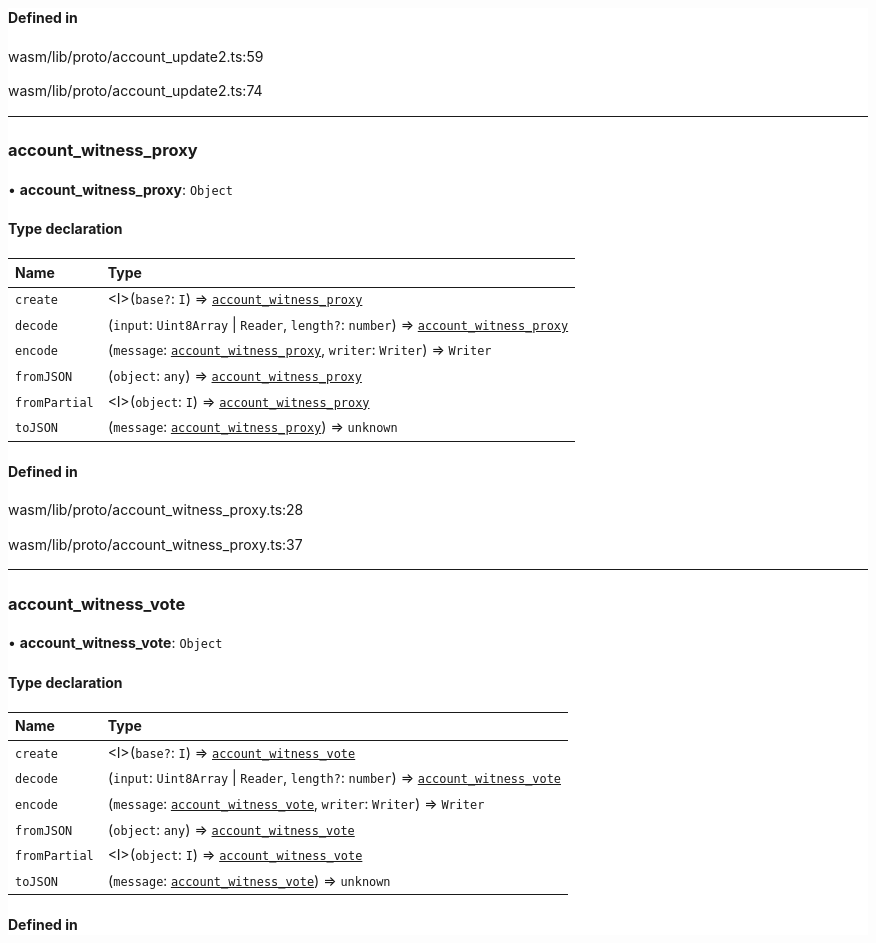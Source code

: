 #### Defined in

wasm/lib/proto/account_update2.ts:59

wasm/lib/proto/account_update2.ts:74

___

### account\_witness\_proxy

• **account\_witness\_proxy**: `Object`

#### Type declaration

| Name | Type |
| :------ | :------ |
| `create` | \<I\>(`base?`: `I`) => [`account_witness_proxy`](#account_witness_proxy) |
| `decode` | (`input`: `Uint8Array` \| `Reader`, `length?`: `number`) => [`account_witness_proxy`](#account_witness_proxy) |
| `encode` | (`message`: [`account_witness_proxy`](#account_witness_proxy), `writer`: `Writer`) => `Writer` |
| `fromJSON` | (`object`: `any`) => [`account_witness_proxy`](#account_witness_proxy) |
| `fromPartial` | \<I\>(`object`: `I`) => [`account_witness_proxy`](#account_witness_proxy) |
| `toJSON` | (`message`: [`account_witness_proxy`](#account_witness_proxy)) => `unknown` |

#### Defined in

wasm/lib/proto/account_witness_proxy.ts:28

wasm/lib/proto/account_witness_proxy.ts:37

___

### account\_witness\_vote

• **account\_witness\_vote**: `Object`

#### Type declaration

| Name | Type |
| :------ | :------ |
| `create` | \<I\>(`base?`: `I`) => [`account_witness_vote`](#account_witness_vote) |
| `decode` | (`input`: `Uint8Array` \| `Reader`, `length?`: `number`) => [`account_witness_vote`](#account_witness_vote) |
| `encode` | (`message`: [`account_witness_vote`](#account_witness_vote), `writer`: `Writer`) => `Writer` |
| `fromJSON` | (`object`: `any`) => [`account_witness_vote`](#account_witness_vote) |
| `fromPartial` | \<I\>(`object`: `I`) => [`account_witness_vote`](#account_witness_vote) |
| `toJSON` | (`message`: [`account_witness_vote`](#account_witness_vote)) => `unknown` |

#### Defined in
